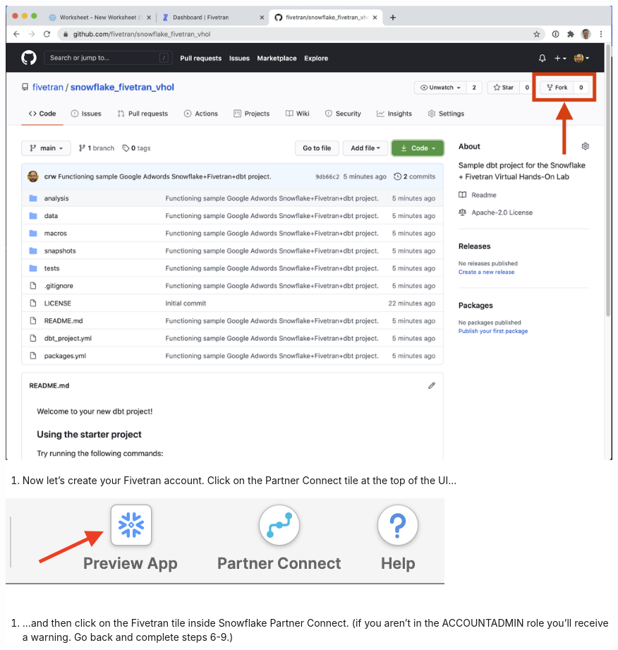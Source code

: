 ![](assets/vhol_fivetran/image10.png)

1. Now let’s create your Fivetran account. Click on the Partner Connect tile at the top of the UI...

![](assets/vhol_fivetran/image11.png)

1. ...and then click on the Fivetran tile inside Snowflake Partner Connect. \(if you aren’t in the ACCOUNTADMIN role you’ll receive a warning. Go back and complete steps 6-9.\)
